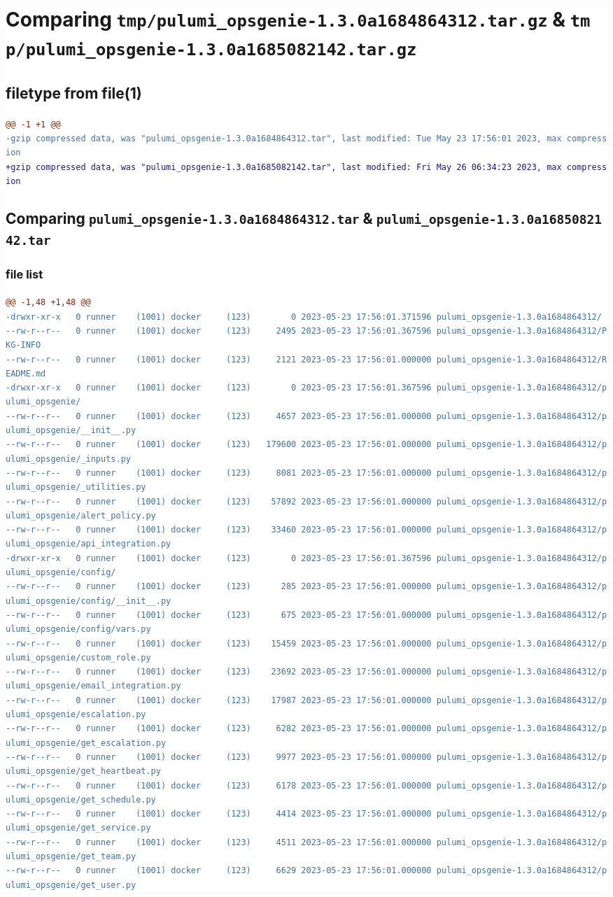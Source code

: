 # Comparing `tmp/pulumi_opsgenie-1.3.0a1684864312.tar.gz` & `tmp/pulumi_opsgenie-1.3.0a1685082142.tar.gz`

## filetype from file(1)

```diff
@@ -1 +1 @@
-gzip compressed data, was "pulumi_opsgenie-1.3.0a1684864312.tar", last modified: Tue May 23 17:56:01 2023, max compression
+gzip compressed data, was "pulumi_opsgenie-1.3.0a1685082142.tar", last modified: Fri May 26 06:34:23 2023, max compression
```

## Comparing `pulumi_opsgenie-1.3.0a1684864312.tar` & `pulumi_opsgenie-1.3.0a1685082142.tar`

### file list

```diff
@@ -1,48 +1,48 @@
-drwxr-xr-x   0 runner    (1001) docker     (123)        0 2023-05-23 17:56:01.371596 pulumi_opsgenie-1.3.0a1684864312/
--rw-r--r--   0 runner    (1001) docker     (123)     2495 2023-05-23 17:56:01.367596 pulumi_opsgenie-1.3.0a1684864312/PKG-INFO
--rw-r--r--   0 runner    (1001) docker     (123)     2121 2023-05-23 17:56:01.000000 pulumi_opsgenie-1.3.0a1684864312/README.md
-drwxr-xr-x   0 runner    (1001) docker     (123)        0 2023-05-23 17:56:01.367596 pulumi_opsgenie-1.3.0a1684864312/pulumi_opsgenie/
--rw-r--r--   0 runner    (1001) docker     (123)     4657 2023-05-23 17:56:01.000000 pulumi_opsgenie-1.3.0a1684864312/pulumi_opsgenie/__init__.py
--rw-r--r--   0 runner    (1001) docker     (123)   179600 2023-05-23 17:56:01.000000 pulumi_opsgenie-1.3.0a1684864312/pulumi_opsgenie/_inputs.py
--rw-r--r--   0 runner    (1001) docker     (123)     8081 2023-05-23 17:56:01.000000 pulumi_opsgenie-1.3.0a1684864312/pulumi_opsgenie/_utilities.py
--rw-r--r--   0 runner    (1001) docker     (123)    57892 2023-05-23 17:56:01.000000 pulumi_opsgenie-1.3.0a1684864312/pulumi_opsgenie/alert_policy.py
--rw-r--r--   0 runner    (1001) docker     (123)    33460 2023-05-23 17:56:01.000000 pulumi_opsgenie-1.3.0a1684864312/pulumi_opsgenie/api_integration.py
-drwxr-xr-x   0 runner    (1001) docker     (123)        0 2023-05-23 17:56:01.367596 pulumi_opsgenie-1.3.0a1684864312/pulumi_opsgenie/config/
--rw-r--r--   0 runner    (1001) docker     (123)      285 2023-05-23 17:56:01.000000 pulumi_opsgenie-1.3.0a1684864312/pulumi_opsgenie/config/__init__.py
--rw-r--r--   0 runner    (1001) docker     (123)      675 2023-05-23 17:56:01.000000 pulumi_opsgenie-1.3.0a1684864312/pulumi_opsgenie/config/vars.py
--rw-r--r--   0 runner    (1001) docker     (123)    15459 2023-05-23 17:56:01.000000 pulumi_opsgenie-1.3.0a1684864312/pulumi_opsgenie/custom_role.py
--rw-r--r--   0 runner    (1001) docker     (123)    23692 2023-05-23 17:56:01.000000 pulumi_opsgenie-1.3.0a1684864312/pulumi_opsgenie/email_integration.py
--rw-r--r--   0 runner    (1001) docker     (123)    17987 2023-05-23 17:56:01.000000 pulumi_opsgenie-1.3.0a1684864312/pulumi_opsgenie/escalation.py
--rw-r--r--   0 runner    (1001) docker     (123)     6282 2023-05-23 17:56:01.000000 pulumi_opsgenie-1.3.0a1684864312/pulumi_opsgenie/get_escalation.py
--rw-r--r--   0 runner    (1001) docker     (123)     9977 2023-05-23 17:56:01.000000 pulumi_opsgenie-1.3.0a1684864312/pulumi_opsgenie/get_heartbeat.py
--rw-r--r--   0 runner    (1001) docker     (123)     6178 2023-05-23 17:56:01.000000 pulumi_opsgenie-1.3.0a1684864312/pulumi_opsgenie/get_schedule.py
--rw-r--r--   0 runner    (1001) docker     (123)     4414 2023-05-23 17:56:01.000000 pulumi_opsgenie-1.3.0a1684864312/pulumi_opsgenie/get_service.py
--rw-r--r--   0 runner    (1001) docker     (123)     4511 2023-05-23 17:56:01.000000 pulumi_opsgenie-1.3.0a1684864312/pulumi_opsgenie/get_team.py
--rw-r--r--   0 runner    (1001) docker     (123)     6629 2023-05-23 17:56:01.000000 pulumi_opsgenie-1.3.0a1684864312/pulumi_opsgenie/get_user.py
```